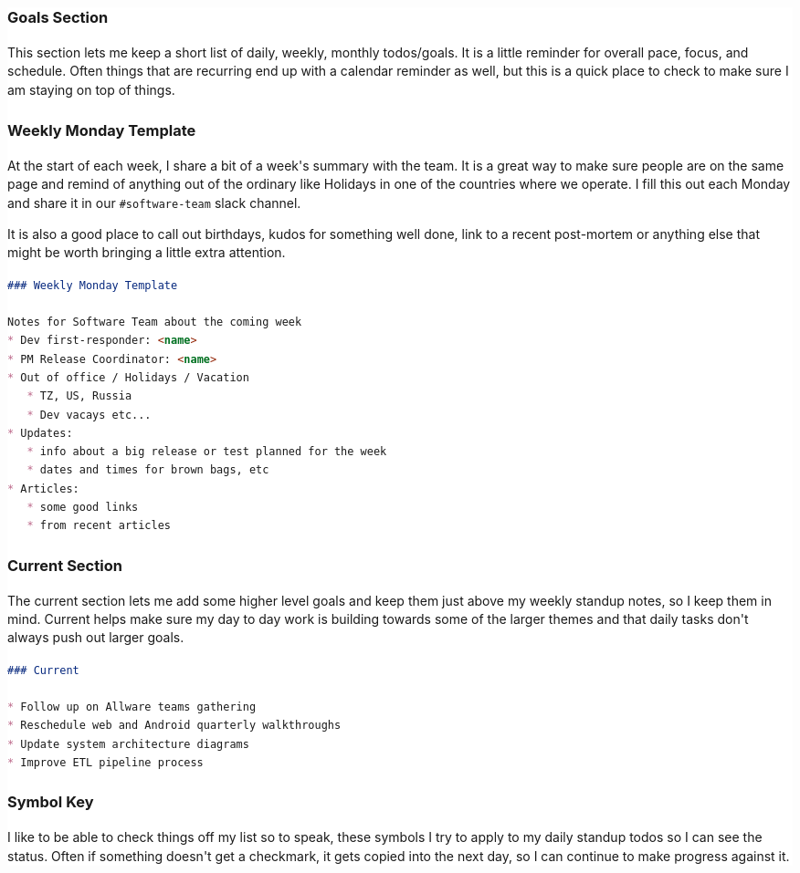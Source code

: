 ### Goals Section

This section lets me keep a short list of daily, weekly, monthly todos/goals. It is a little reminder for overall pace, focus, and schedule. Often things that are recurring end up with a calendar reminder as well, but this is a quick place to check to make sure I am staying on top of things.

### Weekly Monday Template

At the start of each week, I share a bit of a week's summary with the team. It is a great way to make sure people are on the same page and remind of anything out of the ordinary like Holidays in one of the countries where we operate. I fill this out each Monday and share it in our `#software-team` slack channel.

It is also a good place to call out birthdays, kudos for something well done, link to a recent post-mortem or anything else that might be worth bringing a little extra attention.


```Markdown
### Weekly Monday Template

Notes for Software Team about the coming week
* Dev first-responder: <name>
* PM Release Coordinator: <name>
* Out of office / Holidays / Vacation
   * TZ, US, Russia
   * Dev vacays etc...
* Updates:
   * info about a big release or test planned for the week
   * dates and times for brown bags, etc
* Articles:
   * some good links
   * from recent articles
```

### Current Section

The current section lets me add some higher level goals and keep them just above my weekly standup notes, so I keep them in mind. Current helps make sure my day to day work is building towards some of the larger themes and that daily tasks don't always push out larger goals.

```Markdown
### Current

* Follow up on Allware teams gathering
* Reschedule web and Android quarterly walkthroughs
* Update system architecture diagrams
* Improve ETL pipeline process
```

### Symbol Key

I like to be able to check things off my list so to speak, these symbols I try to apply to my daily standup todos so I can see the status. Often if something doesn't get a checkmark, it gets copied into the next day, so I can continue to make progress against it.
